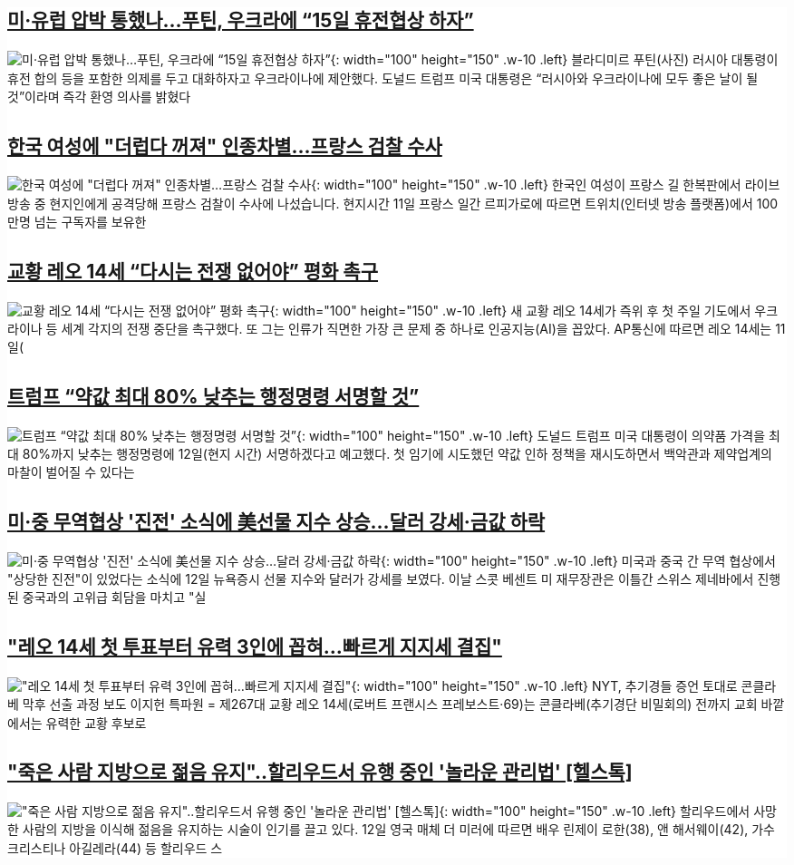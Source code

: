 ## [미·유럽 압박 통했나…푸틴, 우크라에 “15일 휴전협상 하자”](https://n.news.naver.com/mnews/article/025/0003440084)

![미·유럽 압박 통했나…푸틴, 우크라에 “15일 휴전협상 하자”](https://mimgnews.pstatic.net/image/origin/025/2025/05/12/3440084.jpg?type=nf220_150){: width="100" height="150" .w-10 .left}
블라디미르 푸틴(사진) 러시아 대통령이 휴전 합의 등을 포함한 의제를 두고 대화하자고 우크라이나에 제안했다. 도널드 트럼프 미국 대통령은 “러시아와 우크라이나에 모두 좋은 날이 될 것”이라며 즉각 환영 의사를 밝혔다

## [한국 여성에 "더럽다 꺼져" 인종차별…프랑스 검찰 수사](https://n.news.naver.com/mnews/article/422/0000739476)

![한국 여성에 "더럽다 꺼져" 인종차별…프랑스 검찰 수사](https://mimgnews.pstatic.net/image/origin/422/2025/05/12/739476.jpg?type=nf220_150){: width="100" height="150" .w-10 .left}
한국인 여성이 프랑스 길 한복판에서 라이브 방송 중 현지인에게 공격당해 프랑스 검찰이 수사에 나섰습니다. 현지시간 11일 프랑스 일간 르피가로에 따르면 트위치(인터넷 방송 플랫폼)에서 100만명 넘는 구독자를 보유한

## [교황 레오 14세 “다시는 전쟁 없어야” 평화 촉구](https://n.news.naver.com/mnews/article/005/0001775395)

![교황 레오 14세 “다시는 전쟁 없어야” 평화 촉구](https://mimgnews.pstatic.net/image/origin/005/2025/05/11/1775395.jpg?type=nf220_150){: width="100" height="150" .w-10 .left}
새 교황 레오 14세가 즉위 후 첫 주일 기도에서 우크라이나 등 세계 각지의 전쟁 중단을 촉구했다. 또 그는 인류가 직면한 가장 큰 문제 중 하나로 인공지능(AI)을 꼽았다. AP통신에 따르면 레오 14세는 11일(

## [트럼프 “약값 최대 80% 낮추는 행정명령 서명할 것”](https://n.news.naver.com/mnews/article/020/0003634288)

![트럼프 “약값 최대 80% 낮추는 행정명령 서명할 것”](https://mimgnews.pstatic.net/image/origin/020/2025/05/12/3634288.jpg?type=nf220_150){: width="100" height="150" .w-10 .left}
도널드 트럼프 미국 대통령이 의약품 가격을 최대 80%까지 낮추는 행정명령에 12일(현지 시간) 서명하겠다고 예고했다. 첫 임기에 시도했던 약값 인하 정책을 재시도하면서 백악관과 제약업계의 마찰이 벌어질 수 있다는

## [미·중 무역협상 '진전' 소식에 美선물 지수 상승…달러 강세·금값 하락](https://n.news.naver.com/mnews/article/123/0002358784)

![미·중 무역협상 '진전' 소식에 美선물 지수 상승…달러 강세·금값 하락](https://mimgnews.pstatic.net/image/origin/123/2025/05/12/2358784.jpg?type=nf220_150){: width="100" height="150" .w-10 .left}
미국과 중국 간 무역 협상에서 "상당한 진전"이 있었다는 소식에 12일 뉴욕증시 선물 지수와 달러가 강세를 보였다. 이날 스콧 베센트 미 재무장관은 이틀간 스위스 제네바에서 진행된 중국과의 고위급 회담을 마치고 "실

## ["레오 14세 첫 투표부터 유력 3인에 꼽혀…빠르게 지지세 결집"](https://n.news.naver.com/mnews/article/001/0015381570)

!["레오 14세 첫 투표부터 유력 3인에 꼽혀…빠르게 지지세 결집"](https://mimgnews.pstatic.net/image/origin/001/2025/05/12/15381570.jpg?type=nf220_150){: width="100" height="150" .w-10 .left}
NYT, 추기경들 증언 토대로 콘클라베 막후 선출 과정 보도 이지헌 특파원 = 제267대 교황 레오 14세(로버트 프랜시스 프레보스트·69)는 콘클라베(추기경단 비밀회의) 전까지 교회 바깥에서는 유력한 교황 후보로

## ["죽은 사람 지방으로 젊음 유지"..할리우드서 유행 중인 '놀라운 관리법' [헬스톡]](https://n.news.naver.com/mnews/article/014/0005347904)

!["죽은 사람 지방으로 젊음 유지"..할리우드서 유행 중인 '놀라운 관리법' [헬스톡]](https://mimgnews.pstatic.net/image/origin/014/2025/05/12/5347904.jpg?type=nf220_150){: width="100" height="150" .w-10 .left}
할리우드에서 사망한 사람의 지방을 이식해 젊음을 유지하는 시술이 인기를 끌고 있다. 12일 영국 매체 더 미러에 따르면 배우 린제이 로한(38), 앤 해서웨이(42), 가수 크리스티나 아길레라(44) 등 할리우드 스

